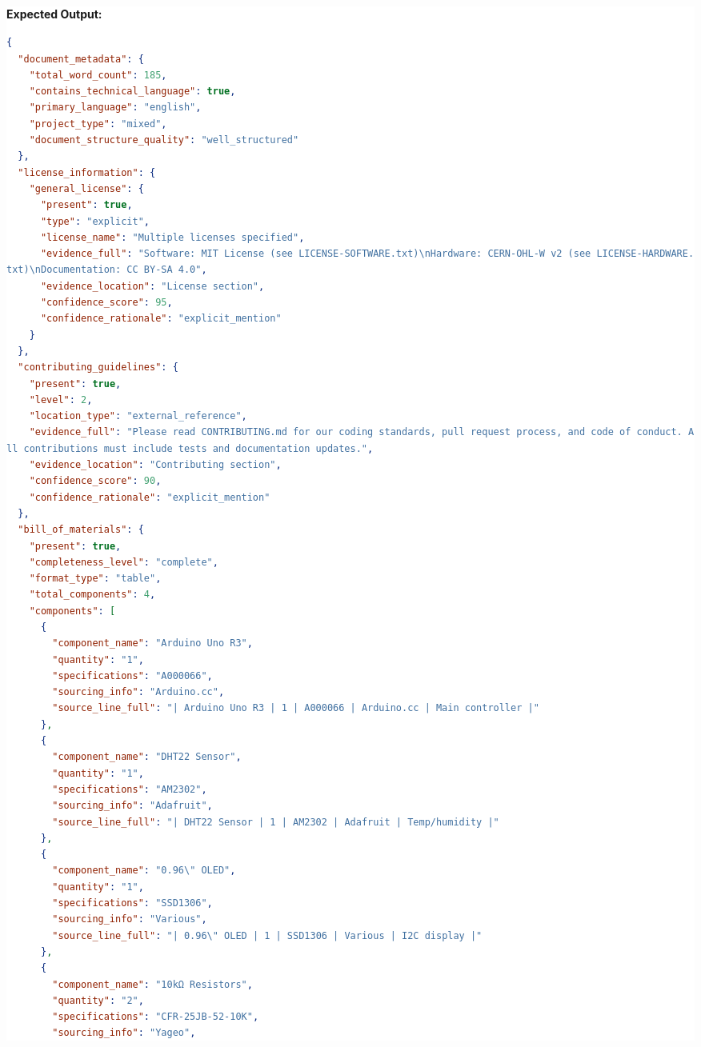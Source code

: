 **Expected Output:**
```json
{
  "document_metadata": {
    "total_word_count": 185,
    "contains_technical_language": true,
    "primary_language": "english", 
    "project_type": "mixed",
    "document_structure_quality": "well_structured"
  },
  "license_information": {
    "general_license": {
      "present": true,
      "type": "explicit",
      "license_name": "Multiple licenses specified",
      "evidence_full": "Software: MIT License (see LICENSE-SOFTWARE.txt)\nHardware: CERN-OHL-W v2 (see LICENSE-HARDWARE.txt)\nDocumentation: CC BY-SA 4.0",
      "evidence_location": "License section",
      "confidence_score": 95,
      "confidence_rationale": "explicit_mention"
    }
  },
  "contributing_guidelines": {
    "present": true,
    "level": 2,
    "location_type": "external_reference",
    "evidence_full": "Please read CONTRIBUTING.md for our coding standards, pull request process, and code of conduct. All contributions must include tests and documentation updates.",
    "evidence_location": "Contributing section",
    "confidence_score": 90,
    "confidence_rationale": "explicit_mention"
  },
  "bill_of_materials": {
    "present": true,
    "completeness_level": "complete",
    "format_type": "table",
    "total_components": 4,
    "components": [
      {
        "component_name": "Arduino Uno R3",
        "quantity": "1",
        "specifications": "A000066",
        "sourcing_info": "Arduino.cc",
        "source_line_full": "| Arduino Uno R3 | 1 | A000066 | Arduino.cc | Main controller |"
      },
      {
        "component_name": "DHT22 Sensor", 
        "quantity": "1",
        "specifications": "AM2302",
        "sourcing_info": "Adafruit",
        "source_line_full": "| DHT22 Sensor | 1 | AM2302 | Adafruit | Temp/humidity |"
      },
      {
        "component_name": "0.96\" OLED",
        "quantity": "1", 
        "specifications": "SSD1306",
        "sourcing_info": "Various",
        "source_line_full": "| 0.96\" OLED | 1 | SSD1306 | Various | I2C display |"
      },
      {
        "component_name": "10kΩ Resistors",
        "quantity": "2",
        "specifications": "CFR-25JB-52-10K",
        "sourcing_info": "Yageo", 
```